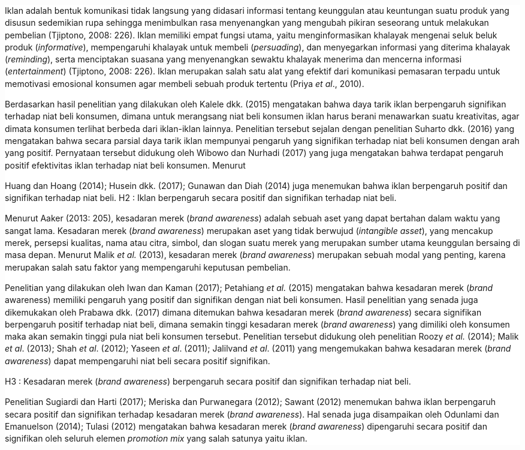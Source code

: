 <p><span class="font3">Iklan adalah bentuk komunikasi tidak langsung yang didasari informasi tentang keunggulan atau keuntungan suatu produk yang disusun sedemikian rupa sehingga menimbulkan rasa menyenangkan yang mengubah pikiran seseorang untuk melakukan pembelian (Tjiptono, 2008: 226). Iklan memiliki empat fungsi utama, yaitu menginformasikan khalayak mengenai seluk beluk produk (</span><span class="font3" style="font-style:italic;">informative</span><span class="font3">), mempengaruhi khalayak untuk membeli (</span><span class="font3" style="font-style:italic;">persuading</span><span class="font3">), dan menyegarkan informasi yang diterima khalayak (</span><span class="font3" style="font-style:italic;">reminding</span><span class="font3">), serta menciptakan suasana yang menyenangkan sewaktu khalayak menerima dan mencerna informasi (</span><span class="font3" style="font-style:italic;">entertainment</span><span class="font3">) (Tjiptono, 2008: 226). Iklan merupakan salah satu alat yang efektif dari komunikasi pemasaran terpadu untuk memotivasi emosional konsumen agar membeli sebuah produk tertentu (Priya </span><span class="font3" style="font-style:italic;">et al</span><span class="font3">., 2010).</span></p>
<p><span class="font3">Berdasarkan hasil penelitian yang dilakukan oleh Kalele dkk. (2015) mengatakan bahwa daya tarik iklan berpengaruh signifikan terhadap niat beli konsumen, dimana untuk merangsang niat beli konsumen iklan harus berani menawarkan suatu kreativitas, agar dimata konsumen terlihat berbeda dari iklan-iklan lainnya. Penelitian tersebut sejalan dengan penelitian Suharto dkk. (2016) yang mengatakan bahwa secara parsial daya tarik iklan mempunyai pengaruh yang signifikan terhadap niat beli konsumen dengan arah yang positif. Pernyataan tersebut didukung oleh Wibowo dan Nurhadi (2017) yang juga mengatakan bahwa terdapat pengaruh positif efektivitas iklan terhadap niat beli konsumen. Menurut</span></p>
<p><span class="font3">Huang dan Hoang (2014); Husein dkk. (2017); Gunawan dan Diah (2014) juga menemukan bahwa iklan berpengaruh positif dan signifikan terhadap niat beli. H</span><span class="font0">2 </span><span class="font3">: Iklan berpengaruh secara positif dan signifikan terhadap niat beli.</span></p>
<p><span class="font3">Menurut Aaker (2013: 205), kesadaran merek (</span><span class="font3" style="font-style:italic;">brand awareness</span><span class="font3">) adalah sebuah aset yang dapat bertahan dalam waktu yang sangat lama. Kesadaran merek (</span><span class="font3" style="font-style:italic;">brand awareness</span><span class="font3">) merupakan aset yang tidak berwujud (</span><span class="font3" style="font-style:italic;">intangible asset</span><span class="font3">), yang mencakup merek, persepsi kualitas, nama atau citra, simbol, dan slogan suatu merek yang merupakan sumber utama keunggulan bersaing di masa depan. Menurut Malik </span><span class="font3" style="font-style:italic;">et al.</span><span class="font3"> (2013), kesadaran merek (</span><span class="font3" style="font-style:italic;">brand awareness</span><span class="font3">) merupakan sebuah modal yang penting, karena merupakan salah satu faktor yang mempengaruhi keputusan pembelian.</span></p>
<p><span class="font3">Penelitian yang dilakukan oleh Iwan dan Kaman (2017); Petahiang </span><span class="font3" style="font-style:italic;">et al. </span><span class="font3">(2015) mengatakan bahwa kesadaran merek (</span><span class="font3" style="font-style:italic;">brand</span><span class="font3"> awareness) memiliki pengaruh yang positif dan signifikan dengan niat beli konsumen. Hasil penelitian yang senada juga dikemukakan oleh Prabawa dkk. (2017) dimana ditemukan bahwa kesadaran merek (</span><span class="font3" style="font-style:italic;">brand awareness</span><span class="font3">) secara signifikan berpengaruh positif terhadap niat beli, dimana semakin tinggi kesadaran merek (</span><span class="font3" style="font-style:italic;">brand awareness</span><span class="font3">) yang dimiliki oleh konsumen maka akan semakin tinggi pula niat beli konsumen tersebut. Penelitian tersebut didukung oleh penelitian Roozy </span><span class="font3" style="font-style:italic;">et al.</span><span class="font3"> (2014); Malik </span><span class="font3" style="font-style:italic;">et al</span><span class="font3">. (2013); Shah </span><span class="font3" style="font-style:italic;">et al</span><span class="font3">. (2012); Yaseen </span><span class="font3" style="font-style:italic;">et al</span><span class="font3">. (2011); Jalilvand </span><span class="font3" style="font-style:italic;">et al</span><span class="font3">. (2011) yang mengemukakan bahwa kesadaran merek (</span><span class="font3" style="font-style:italic;">brand awareness</span><span class="font3">) dapat mempengaruhi niat beli secara positif signifikan.</span></p>
<p><span class="font3">H</span><span class="font0">3 </span><span class="font3">: Kesadaran merek (</span><span class="font3" style="font-style:italic;">brand awareness</span><span class="font3">) berpengaruh secara positif dan signifikan terhadap niat beli.</span></p>
<p><span class="font3">Penelitian Sugiardi dan Harti (2017); Meriska dan Purwanegara (2012); Sawant (2012) menemukan bahwa iklan berpengaruh secara positif dan signifikan terhadap kesadaran merek (</span><span class="font3" style="font-style:italic;">brand awareness</span><span class="font3">). Hal senada juga disampaikan oleh Odunlami dan Emanuelson (2014); Tulasi (2012) mengatakan bahwa kesadaran merek (</span><span class="font3" style="font-style:italic;">brand awareness</span><span class="font3">) dipengaruhi secara positif dan signifikan oleh seluruh elemen </span><span class="font3" style="font-style:italic;">promotion mix</span><span class="font3"> yang salah satunya yaitu iklan.</span></p>